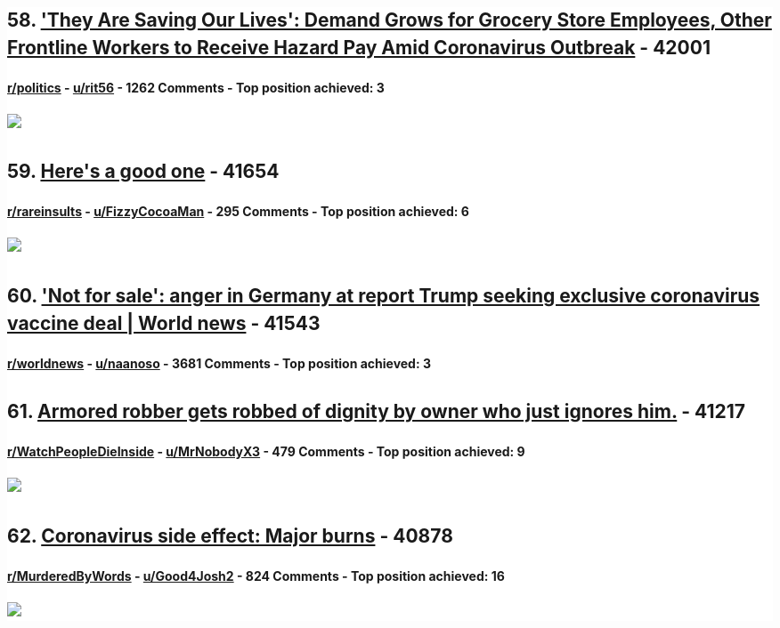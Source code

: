 ## 58. ['They Are Saving Our Lives': Demand Grows for Grocery Store Employees, Other Frontline Workers to Receive Hazard Pay Amid Coronavirus Outbreak](http://reddit.com/r/politics/comments/fjoawo/they_are_saving_our_lives_demand_grows_for/) - 42001
#### [r/politics](http://reddit.com/r/politics) - [u/rit56](http://reddit.com/u/rit56) - 1262 Comments - Top position achieved: 3

<a href="https://www.commondreams.org/news/2020/03/16/they-are-saving-our-lives-demand-grows-grocery-store-employees-other-frontline"><img src="https://b.thumbs.redditmedia.com/nmbO6hoCbsIanfOIPKFKb7um9fLEpHP0aNhva3bq2gk.jpg"></img></a>

## 59. [Here's a good one](http://reddit.com/r/rareinsults/comments/fjr932/heres_a_good_one/) - 41654
#### [r/rareinsults](http://reddit.com/r/rareinsults) - [u/FizzyCocoaMan](http://reddit.com/u/FizzyCocoaMan) - 295 Comments - Top position achieved: 6

<a href="https://i.redd.it/dkhy0e45b3n41.jpg"><img src="https://b.thumbs.redditmedia.com/vkkb520fBlqjx2YqerlrY9la65T9NBzmhs7eP2t-aAo.jpg"></img></a>

## 60. ['Not for sale': anger in Germany at report Trump seeking exclusive coronavirus vaccine deal | World news](http://reddit.com/r/worldnews/comments/fjezru/not_for_sale_anger_in_germany_at_report_trump/) - 41543
#### [r/worldnews](http://reddit.com/r/worldnews) - [u/naanoso](http://reddit.com/u/naanoso) - 3681 Comments - Top position achieved: 3

## 61. [Armored robber gets robbed of dignity by owner who just ignores him.](http://reddit.com/r/WatchPeopleDieInside/comments/fjl0ov/armored_robber_gets_robbed_of_dignity_by_owner/) - 41217
#### [r/WatchPeopleDieInside](http://reddit.com/r/WatchPeopleDieInside) - [u/MrNobodyX3](http://reddit.com/u/MrNobodyX3) - 479 Comments - Top position achieved: 9

<a href="https://v.redd.it/26pvanbqe1n41"><img src="https://a.thumbs.redditmedia.com/ek-X4rRblEd8GN_C_d0rwMkpDSxGDZa9-orCoPZm3a4.jpg"></img></a>

## 62. [Coronavirus side effect: Major burns](http://reddit.com/r/MurderedByWords/comments/fjlxib/coronavirus_side_effect_major_burns/) - 40878
#### [r/MurderedByWords](http://reddit.com/r/MurderedByWords) - [u/Good4Josh2](http://reddit.com/u/Good4Josh2) - 824 Comments - Top position achieved: 16

<a href="https://i.redd.it/p74i3lf0q1n41.png"><img src="https://b.thumbs.redditmedia.com/bPrBuOyVI0K7mmDEDVV2d8JvZzclZCzvQTM24m7440A.jpg"></img></a>
